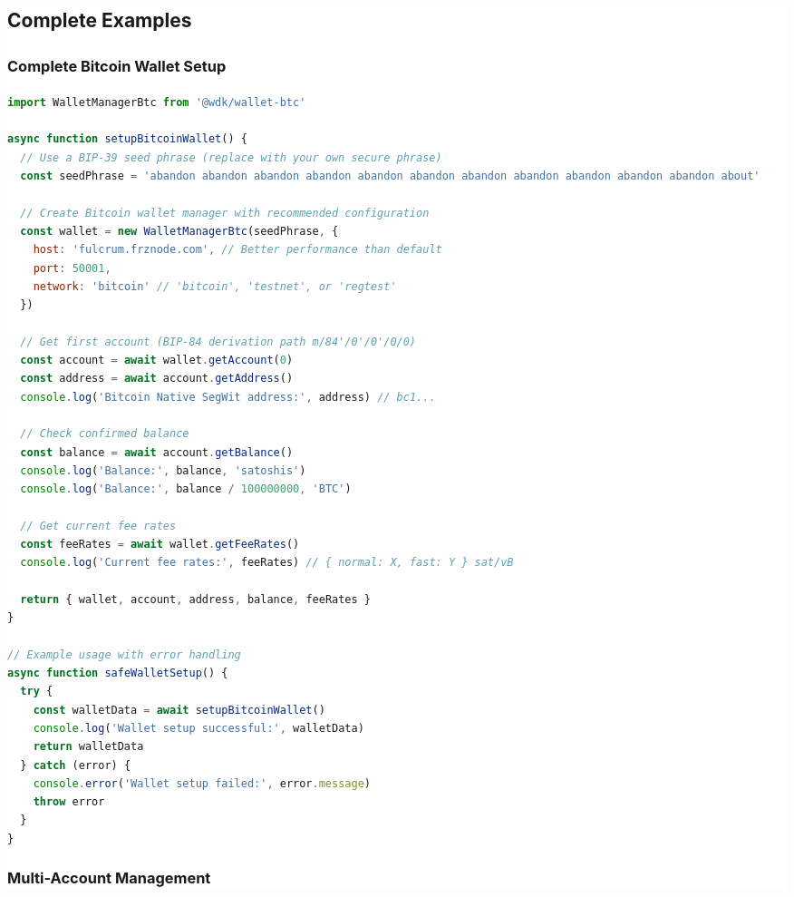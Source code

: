 ## Complete Examples

### Complete Bitcoin Wallet Setup

```javascript
import WalletManagerBtc from '@wdk/wallet-btc'

async function setupBitcoinWallet() {
  // Use a BIP-39 seed phrase (replace with your own secure phrase)
  const seedPhrase = 'abandon abandon abandon abandon abandon abandon abandon abandon abandon abandon abandon about'

  // Create Bitcoin wallet manager with recommended configuration
  const wallet = new WalletManagerBtc(seedPhrase, {
    host: 'fulcrum.frznode.com', // Better performance than default
    port: 50001,
    network: 'bitcoin' // 'bitcoin', 'testnet', or 'regtest'
  })
  
  // Get first account (BIP-84 derivation path m/84'/0'/0'/0/0)
  const account = await wallet.getAccount(0)
  const address = await account.getAddress()
  console.log('Bitcoin Native SegWit address:', address) // bc1...
  
  // Check confirmed balance
  const balance = await account.getBalance()
  console.log('Balance:', balance, 'satoshis')
  console.log('Balance:', balance / 100000000, 'BTC')
  
  // Get current fee rates
  const feeRates = await wallet.getFeeRates()
  console.log('Current fee rates:', feeRates) // { normal: X, fast: Y } sat/vB
  
  return { wallet, account, address, balance, feeRates }
}

// Example usage with error handling
async function safeWalletSetup() {
  try {
    const walletData = await setupBitcoinWallet()
    console.log('Wallet setup successful:', walletData)
    return walletData
  } catch (error) {
    console.error('Wallet setup failed:', error.message)
    throw error
  }
}
```

### Multi-Account Management
